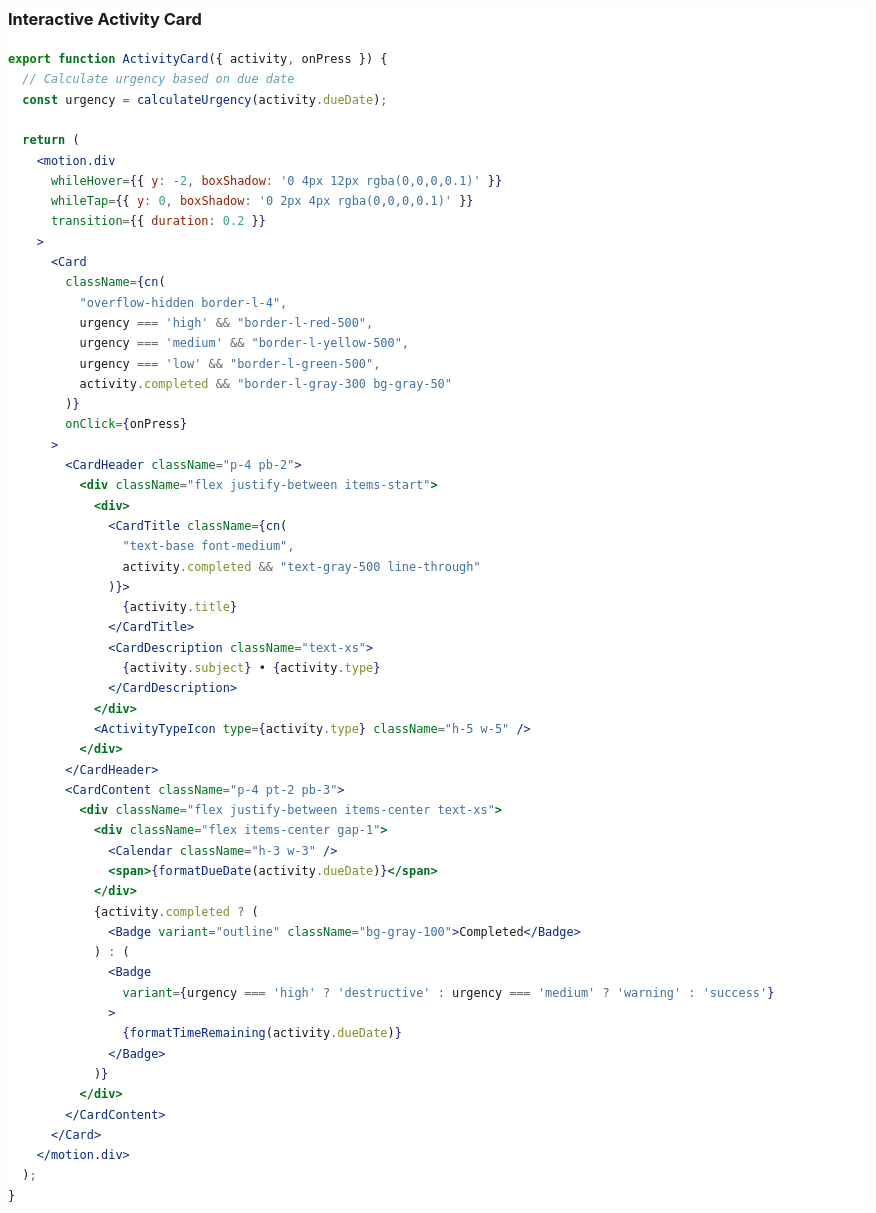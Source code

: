 ### Interactive Activity Card

```jsx
export function ActivityCard({ activity, onPress }) {
  // Calculate urgency based on due date
  const urgency = calculateUrgency(activity.dueDate);

  return (
    <motion.div
      whileHover={{ y: -2, boxShadow: '0 4px 12px rgba(0,0,0,0.1)' }}
      whileTap={{ y: 0, boxShadow: '0 2px 4px rgba(0,0,0,0.1)' }}
      transition={{ duration: 0.2 }}
    >
      <Card
        className={cn(
          "overflow-hidden border-l-4",
          urgency === 'high' && "border-l-red-500",
          urgency === 'medium' && "border-l-yellow-500",
          urgency === 'low' && "border-l-green-500",
          activity.completed && "border-l-gray-300 bg-gray-50"
        )}
        onClick={onPress}
      >
        <CardHeader className="p-4 pb-2">
          <div className="flex justify-between items-start">
            <div>
              <CardTitle className={cn(
                "text-base font-medium",
                activity.completed && "text-gray-500 line-through"
              )}>
                {activity.title}
              </CardTitle>
              <CardDescription className="text-xs">
                {activity.subject} • {activity.type}
              </CardDescription>
            </div>
            <ActivityTypeIcon type={activity.type} className="h-5 w-5" />
          </div>
        </CardHeader>
        <CardContent className="p-4 pt-2 pb-3">
          <div className="flex justify-between items-center text-xs">
            <div className="flex items-center gap-1">
              <Calendar className="h-3 w-3" />
              <span>{formatDueDate(activity.dueDate)}</span>
            </div>
            {activity.completed ? (
              <Badge variant="outline" className="bg-gray-100">Completed</Badge>
            ) : (
              <Badge
                variant={urgency === 'high' ? 'destructive' : urgency === 'medium' ? 'warning' : 'success'}
              >
                {formatTimeRemaining(activity.dueDate)}
              </Badge>
            )}
          </div>
        </CardContent>
      </Card>
    </motion.div>
  );
}
```
